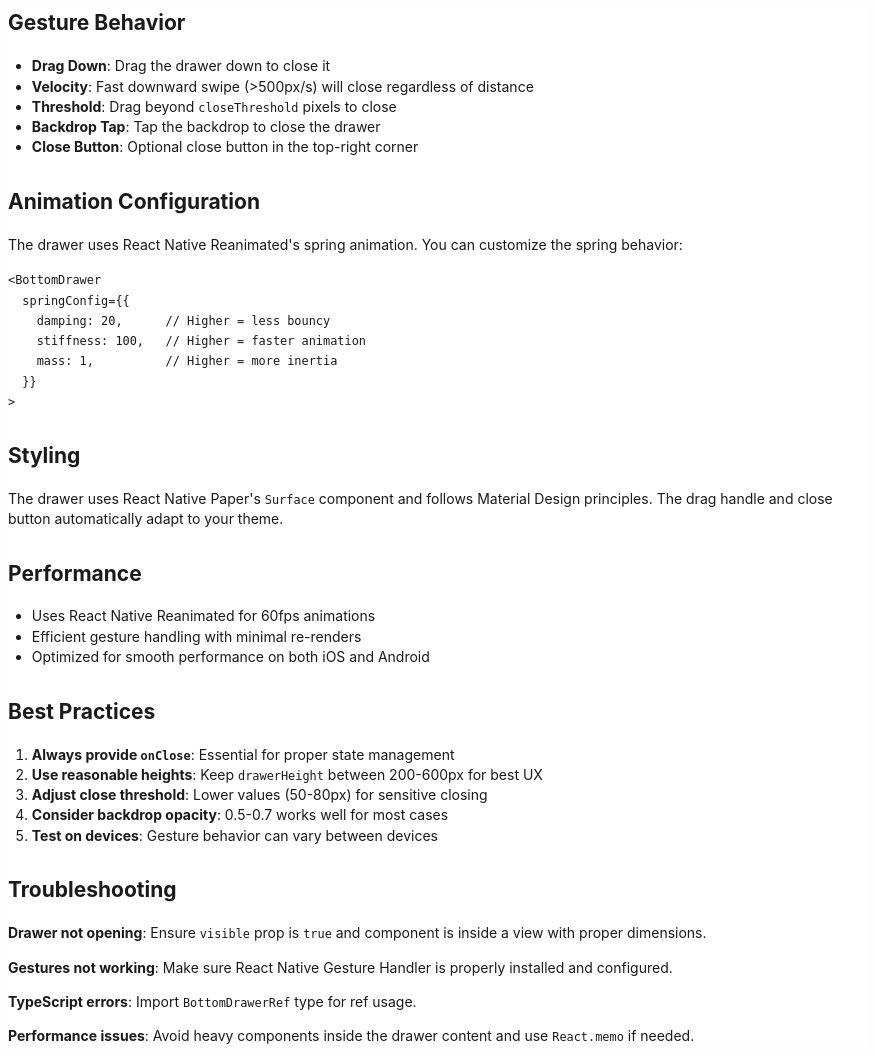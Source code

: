 ## Gesture Behavior

- **Drag Down**: Drag the drawer down to close it
- **Velocity**: Fast downward swipe (>500px/s) will close regardless of distance
- **Threshold**: Drag beyond `closeThreshold` pixels to close
- **Backdrop Tap**: Tap the backdrop to close the drawer
- **Close Button**: Optional close button in the top-right corner

## Animation Configuration

The drawer uses React Native Reanimated's spring animation. You can customize the spring behavior:

```tsx
<BottomDrawer
  springConfig={{
    damping: 20,      // Higher = less bouncy
    stiffness: 100,   // Higher = faster animation
    mass: 1,          // Higher = more inertia
  }}
>
```

## Styling

The drawer uses React Native Paper's `Surface` component and follows Material Design principles. The drag handle and close button automatically adapt to your theme.

## Performance

- Uses React Native Reanimated for 60fps animations
- Efficient gesture handling with minimal re-renders
- Optimized for smooth performance on both iOS and Android

## Best Practices

1. **Always provide `onClose`**: Essential for proper state management
2. **Use reasonable heights**: Keep `drawerHeight` between 200-600px for best UX
3. **Adjust close threshold**: Lower values (50-80px) for sensitive closing
4. **Consider backdrop opacity**: 0.5-0.7 works well for most cases
5. **Test on devices**: Gesture behavior can vary between devices

## Troubleshooting

**Drawer not opening**: Ensure `visible` prop is `true` and component is inside a view with proper dimensions.

**Gestures not working**: Make sure React Native Gesture Handler is properly installed and configured.

**TypeScript errors**: Import `BottomDrawerRef` type for ref usage.

**Performance issues**: Avoid heavy components inside the drawer content and use `React.memo` if needed.